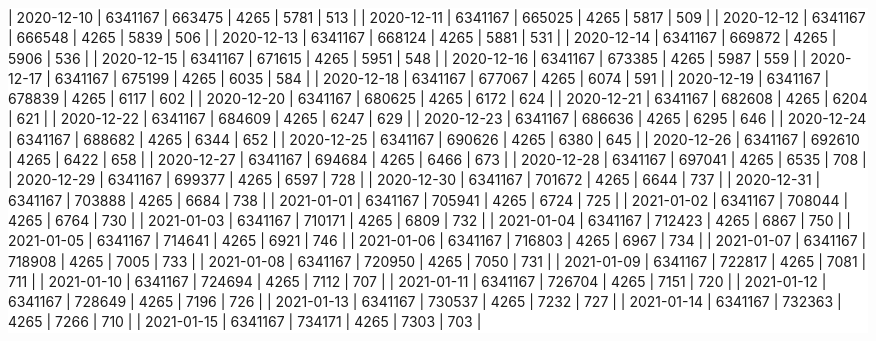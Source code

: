 | 2020-12-10 | 6341167 | 663475 | 4265 | 5781 | 513 |
| 2020-12-11 | 6341167 | 665025 | 4265 | 5817 | 509 |
| 2020-12-12 | 6341167 | 666548 | 4265 | 5839 | 506 |
| 2020-12-13 | 6341167 | 668124 | 4265 | 5881 | 531 |
| 2020-12-14 | 6341167 | 669872 | 4265 | 5906 | 536 |
| 2020-12-15 | 6341167 | 671615 | 4265 | 5951 | 548 |
| 2020-12-16 | 6341167 | 673385 | 4265 | 5987 | 559 |
| 2020-12-17 | 6341167 | 675199 | 4265 | 6035 | 584 |
| 2020-12-18 | 6341167 | 677067 | 4265 | 6074 | 591 |
| 2020-12-19 | 6341167 | 678839 | 4265 | 6117 | 602 |
| 2020-12-20 | 6341167 | 680625 | 4265 | 6172 | 624 |
| 2020-12-21 | 6341167 | 682608 | 4265 | 6204 | 621 |
| 2020-12-22 | 6341167 | 684609 | 4265 | 6247 | 629 |
| 2020-12-23 | 6341167 | 686636 | 4265 | 6295 | 646 |
| 2020-12-24 | 6341167 | 688682 | 4265 | 6344 | 652 |
| 2020-12-25 | 6341167 | 690626 | 4265 | 6380 | 645 |
| 2020-12-26 | 6341167 | 692610 | 4265 | 6422 | 658 |
| 2020-12-27 | 6341167 | 694684 | 4265 | 6466 | 673 |
| 2020-12-28 | 6341167 | 697041 | 4265 | 6535 | 708 |
| 2020-12-29 | 6341167 | 699377 | 4265 | 6597 | 728 |
| 2020-12-30 | 6341167 | 701672 | 4265 | 6644 | 737 |
| 2020-12-31 | 6341167 | 703888 | 4265 | 6684 | 738 |
| 2021-01-01 | 6341167 | 705941 | 4265 | 6724 | 725 |
| 2021-01-02 | 6341167 | 708044 | 4265 | 6764 | 730 |
| 2021-01-03 | 6341167 | 710171 | 4265 | 6809 | 732 |
| 2021-01-04 | 6341167 | 712423 | 4265 | 6867 | 750 |
| 2021-01-05 | 6341167 | 714641 | 4265 | 6921 | 746 |
| 2021-01-06 | 6341167 | 716803 | 4265 | 6967 | 734 |
| 2021-01-07 | 6341167 | 718908 | 4265 | 7005 | 733 |
| 2021-01-08 | 6341167 | 720950 | 4265 | 7050 | 731 |
| 2021-01-09 | 6341167 | 722817 | 4265 | 7081 | 711 |
| 2021-01-10 | 6341167 | 724694 | 4265 | 7112 | 707 |
| 2021-01-11 | 6341167 | 726704 | 4265 | 7151 | 720 |
| 2021-01-12 | 6341167 | 728649 | 4265 | 7196 | 726 |
| 2021-01-13 | 6341167 | 730537 | 4265 | 7232 | 727 |
| 2021-01-14 | 6341167 | 732363 | 4265 | 7266 | 710 |
| 2021-01-15 | 6341167 | 734171 | 4265 | 7303 | 703 |